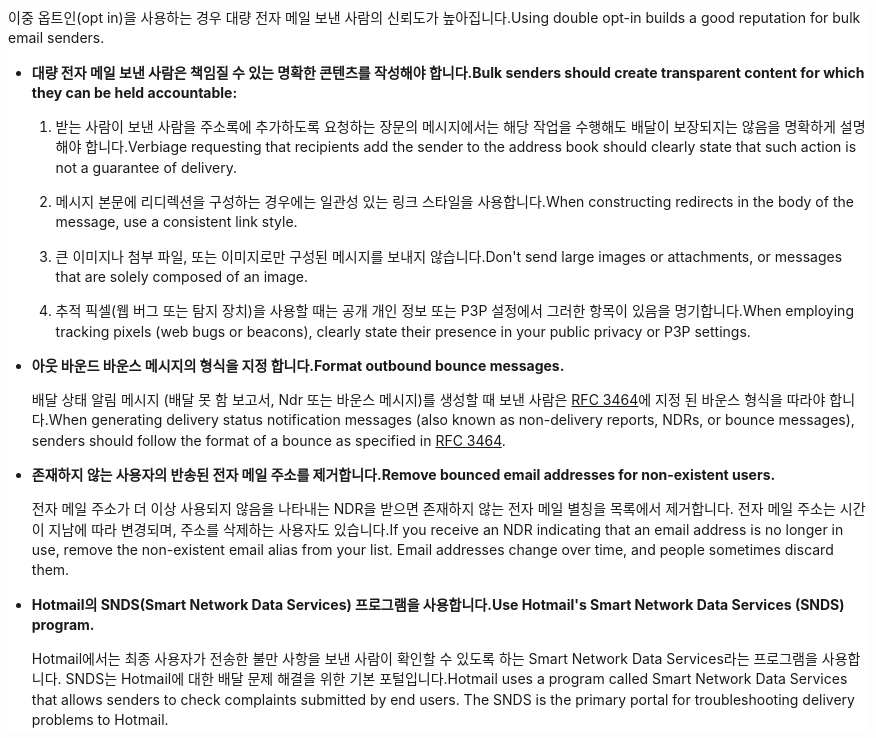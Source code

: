   <span data-ttu-id="bdcf6-208">이중 옵트인(opt in)을 사용하는 경우 대량 전자 메일 보낸 사람의 신뢰도가 높아집니다.</span><span class="sxs-lookup"><span data-stu-id="bdcf6-208">Using double opt-in builds a good reputation for bulk email senders.</span></span>

- <span data-ttu-id="bdcf6-209">**대량 전자 메일 보낸 사람은 책임질 수 있는 명확한 콘텐츠를 작성해야 합니다.**</span><span class="sxs-lookup"><span data-stu-id="bdcf6-209">**Bulk senders should create transparent content for which they can be held accountable:**</span></span>

  1. <span data-ttu-id="bdcf6-210">받는 사람이 보낸 사람을 주소록에 추가하도록 요청하는 장문의 메시지에서는 해당 작업을 수행해도 배달이 보장되지는 않음을 명확하게 설명해야 합니다.</span><span class="sxs-lookup"><span data-stu-id="bdcf6-210">Verbiage requesting that recipients add the sender to the address book should clearly state that such action is not a guarantee of delivery.</span></span>

  2. <span data-ttu-id="bdcf6-211">메시지 본문에 리디렉션을 구성하는 경우에는 일관성 있는 링크 스타일을 사용합니다.</span><span class="sxs-lookup"><span data-stu-id="bdcf6-211">When constructing redirects in the body of the message, use a consistent link style.</span></span>

  3. <span data-ttu-id="bdcf6-212">큰 이미지나 첨부 파일, 또는 이미지로만 구성된 메시지를 보내지 않습니다.</span><span class="sxs-lookup"><span data-stu-id="bdcf6-212">Don't send large images or attachments, or messages that are solely composed of an image.</span></span>

  4. <span data-ttu-id="bdcf6-213">추적 픽셀(웹 버그 또는 탐지 장치)을 사용할 때는 공개 개인 정보 또는 P3P 설정에서 그러한 항목이 있음을 명기합니다.</span><span class="sxs-lookup"><span data-stu-id="bdcf6-213">When employing tracking pixels (web bugs or beacons), clearly state their presence in your public privacy or P3P settings.</span></span>

- <span data-ttu-id="bdcf6-214">**아웃 바운드 바운스 메시지의 형식을 지정 합니다.**</span><span class="sxs-lookup"><span data-stu-id="bdcf6-214">**Format outbound bounce messages.**</span></span>

  <span data-ttu-id="bdcf6-215">배달 상태 알림 메시지 (배달 못 함 보고서, Ndr 또는 바운스 메시지)를 생성할 때 보낸 사람은 [RFC 3464](https://www.ietf.org/rfc/rfc3464.txt)에 지정 된 바운스 형식을 따라야 합니다.</span><span class="sxs-lookup"><span data-stu-id="bdcf6-215">When generating delivery status notification messages (also known as non-delivery reports, NDRs, or bounce messages), senders should follow the format of a bounce as specified in [RFC 3464](https://www.ietf.org/rfc/rfc3464.txt).</span></span>

- <span data-ttu-id="bdcf6-216">**존재하지 않는 사용자의 반송된 전자 메일 주소를 제거합니다.**</span><span class="sxs-lookup"><span data-stu-id="bdcf6-216">**Remove bounced email addresses for non-existent users.**</span></span>

  <span data-ttu-id="bdcf6-p123">전자 메일 주소가 더 이상 사용되지 않음을 나타내는 NDR을 받으면 존재하지 않는 전자 메일 별칭을 목록에서 제거합니다. 전자 메일 주소는 시간이 지남에 따라 변경되며, 주소를 삭제하는 사용자도 있습니다.</span><span class="sxs-lookup"><span data-stu-id="bdcf6-p123">If you receive an NDR indicating that an email address is no longer in use, remove the non-existent email alias from your list. Email addresses change over time, and people sometimes discard them.</span></span>

- <span data-ttu-id="bdcf6-219">**Hotmail의 SNDS(Smart Network Data Services) 프로그램을 사용합니다.**</span><span class="sxs-lookup"><span data-stu-id="bdcf6-219">**Use Hotmail's Smart Network Data Services (SNDS) program.**</span></span>

  <span data-ttu-id="bdcf6-p124">Hotmail에서는 최종 사용자가 전송한 불만 사항을 보낸 사람이 확인할 수 있도록 하는 Smart Network Data Services라는 프로그램을 사용합니다. SNDS는 Hotmail에 대한 배달 문제 해결을 위한 기본 포털입니다.</span><span class="sxs-lookup"><span data-stu-id="bdcf6-p124">Hotmail uses a program called Smart Network Data Services that allows senders to check complaints submitted by end users. The SNDS is the primary portal for troubleshooting delivery problems to Hotmail.</span></span>
